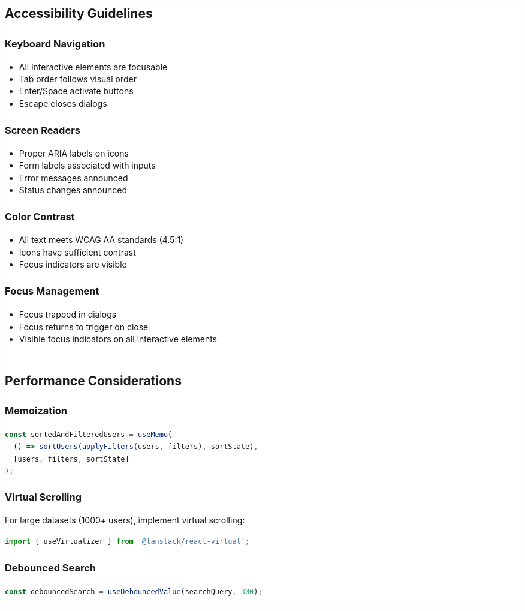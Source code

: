 
## Accessibility Guidelines

### Keyboard Navigation
- All interactive elements are focusable
- Tab order follows visual order
- Enter/Space activate buttons
- Escape closes dialogs

### Screen Readers
- Proper ARIA labels on icons
- Form labels associated with inputs
- Error messages announced
- Status changes announced

### Color Contrast
- All text meets WCAG AA standards (4.5:1)
- Icons have sufficient contrast
- Focus indicators are visible

### Focus Management
- Focus trapped in dialogs
- Focus returns to trigger on close
- Visible focus indicators on all interactive elements

---

## Performance Considerations

### Memoization
```typescript
const sortedAndFilteredUsers = useMemo(
  () => sortUsers(applyFilters(users, filters), sortState),
  [users, filters, sortState]
);
```

### Virtual Scrolling
For large datasets (1000+ users), implement virtual scrolling:
```typescript
import { useVirtualizer } from '@tanstack/react-virtual';
```

### Debounced Search
```typescript
const debouncedSearch = useDebouncedValue(searchQuery, 300);
```

---
